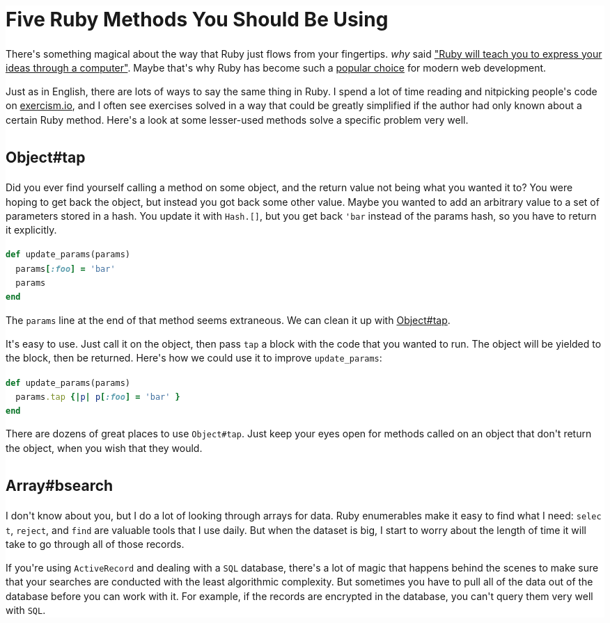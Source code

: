 # Five Ruby Methods You Should Be Using

There's something magical about the way that Ruby just flows from your fingertips. _why_ said ["Ruby will teach you to express your ideas through a computer"](http://mislav.uniqpath.com/poignant-guide/book/chapter-2.html). Maybe that's why Ruby has become such a [popular choice](http://blog.codeeval.com/codeevalblog/2014) for modern web development.

Just as in English, there are lots of ways to say the same thing in Ruby. I spend a lot of time reading and nitpicking people's code on [exercism.io](http://exercism.io), and I often see exercises solved in a way that could be greatly simplified if the author had only known about a certain Ruby method. Here's a look at some lesser-used methods solve a specific problem very well.

## Object#tap

Did you ever find yourself calling a method on some object, and the return value not being what you wanted it to? You were hoping to get back the object, but instead you got back some other value. Maybe you wanted to add an arbitrary value to a set of parameters stored in a hash. You update it with `Hash.[]`, but you get back `'bar` instead of the params hash, so you have to return it explicitly.

```ruby
def update_params(params)
  params[:foo] = 'bar'
  params
end
```

The `params` line at the end of that method seems extraneous. We can clean it up with [Object#tap](http://www.ruby-doc.org/core-2.1.5/Object.html#method-i-tap).

It's easy to use. Just call it on the object, then pass `tap` a block with the code that you wanted to run. The object will be yielded to the block, then be returned. Here's how we could use it to improve `update_params`:

```ruby
def update_params(params)
  params.tap {|p| p[:foo] = 'bar' }
end
```

There are dozens of great places to use `Object#tap`. Just keep your eyes open for methods called on an object that don't return the object, when you wish that they would.

## Array#bsearch

I don't know about you, but I do a lot of looking through arrays for data. Ruby enumerables make it easy to find what I need: `select`, `reject`, and `find` are valuable tools that I use daily. But when the dataset is big, I start to worry about the length of time it will take to go through all of those records.

If you're using `ActiveRecord` and dealing with a `SQL` database, there's a lot of magic that happens behind the scenes to make sure that your searches are conducted with the least algorithmic complexity. But sometimes you have to pull all of the data out of the database before you can work with it. For example, if the records are encrypted in the database, you can't query them very well with `SQL`.
